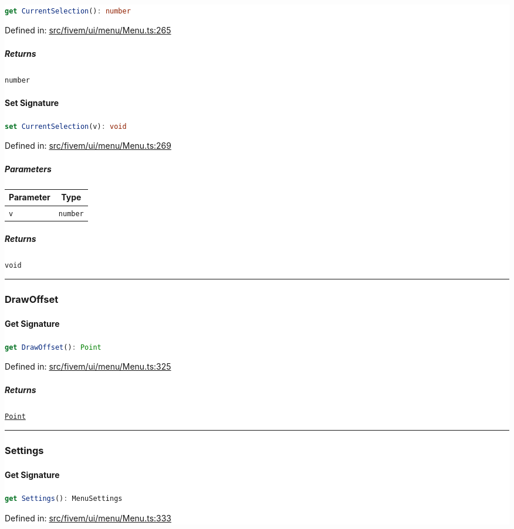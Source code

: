 ```ts
get CurrentSelection(): number
```

Defined in: [src/fivem/ui/menu/Menu.ts:265](https://github.com/nativewrappers/nativewrappers/blob/4bf6e80cad9d1396d4cdc3ea16cf4f39993ed50e/src/fivem/ui/menu/Menu.ts#L265)

##### Returns

`number`

#### Set Signature

```ts
set CurrentSelection(v): void
```

Defined in: [src/fivem/ui/menu/Menu.ts:269](https://github.com/nativewrappers/nativewrappers/blob/4bf6e80cad9d1396d4cdc3ea16cf4f39993ed50e/src/fivem/ui/menu/Menu.ts#L269)

##### Parameters

| Parameter | Type |
| ------ | ------ |
| `v` | `number` |

##### Returns

`void`

***

### DrawOffset

#### Get Signature

```ts
get DrawOffset(): Point
```

Defined in: [src/fivem/ui/menu/Menu.ts:325](https://github.com/nativewrappers/nativewrappers/blob/4bf6e80cad9d1396d4cdc3ea16cf4f39993ed50e/src/fivem/ui/menu/Menu.ts#L325)

##### Returns

[`Point`](Point.md)

***

### Settings

#### Get Signature

```ts
get Settings(): MenuSettings
```

Defined in: [src/fivem/ui/menu/Menu.ts:333](https://github.com/nativewrappers/nativewrappers/blob/4bf6e80cad9d1396d4cdc3ea16cf4f39993ed50e/src/fivem/ui/menu/Menu.ts#L333)
